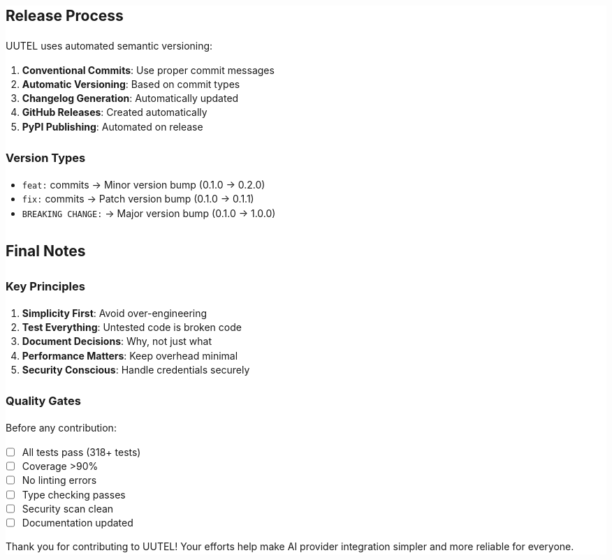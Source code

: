 ## Release Process

UUTEL uses automated semantic versioning:

1. **Conventional Commits**: Use proper commit messages
2. **Automatic Versioning**: Based on commit types
3. **Changelog Generation**: Automatically updated
4. **GitHub Releases**: Created automatically
5. **PyPI Publishing**: Automated on release

### Version Types

- `feat:` commits → Minor version bump (0.1.0 → 0.2.0)
- `fix:` commits → Patch version bump (0.1.0 → 0.1.1)
- `BREAKING CHANGE:` → Major version bump (0.1.0 → 1.0.0)

## Final Notes

### Key Principles

1. **Simplicity First**: Avoid over-engineering
2. **Test Everything**: Untested code is broken code
3. **Document Decisions**: Why, not just what
4. **Performance Matters**: Keep overhead minimal
5. **Security Conscious**: Handle credentials securely

### Quality Gates

Before any contribution:

- [ ] All tests pass (318+ tests)
- [ ] Coverage >90%
- [ ] No linting errors
- [ ] Type checking passes
- [ ] Security scan clean
- [ ] Documentation updated

Thank you for contributing to UUTEL! Your efforts help make AI provider integration simpler and more reliable for everyone.